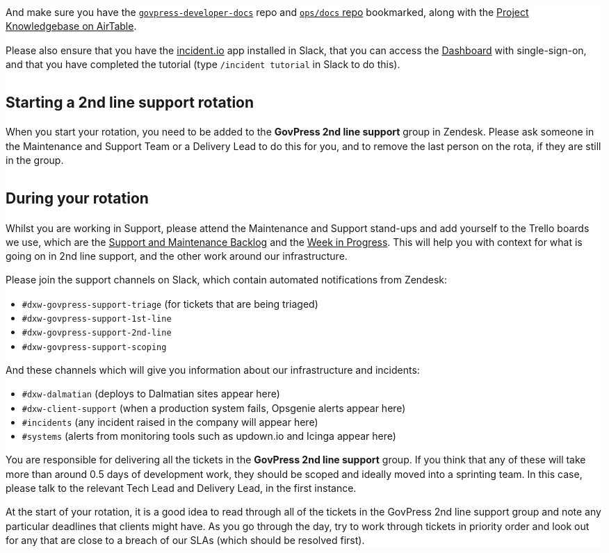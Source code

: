 And make sure you have the [`govpress-developer-docs`](https://github.com/dxw/govpress-developer-docs)
repo and [`ops/docs` repo](https://github.com/ops-docs/) bookmarked, along
with the [Project Knowledgebase on AirTable](https://airtable.com/appL5dzrJCzmldhcG/tbllUuMjfRR8Npe61/viwsS1RB8nJZjBekX?blocks=hide).

Please also ensure that you have the [incident.io](https://incident.io/) app
installed in Slack, that you can access the [Dashboard](https://app.incident.io/dashboard)
with single-sign-on, and that you have completed the tutorial (type
`/incident tutorial` in Slack to do this).

## Starting a 2nd line support rotation

When you start your rotation, you need to be added to the **GovPress 2nd line support**
group in Zendesk. Please ask someone in the Maintenance and Support Team or a
Delivery Lead to do this for you, and to remove the last person on the rota,
if they are still in the group.

## During your rotation

Whilst you are working in Support, please attend the Maintenance and Support
stand-ups and add yourself to the Trello boards we use, which are the
[Support and Maintenance Backlog](https://trello.com/b/pF46aRdl/govpress-support-and-maintenance-backlog)
and the
[Week in Progress](https://trello.com/b/Y2QL3Pha/govpress-support-and-maintenance-week-in-progress).
This will help you with context for what is going on in 2nd line support, and
the other work around our infrastructure.

Please join the support channels on Slack, which contain automated notifications
from Zendesk:

- `#dxw-govpress-support-triage` (for tickets that are being triaged)
- `#dxw-govpress-support-1st-line`
- `#dxw-govpress-support-2nd-line`
- `#dxw-govpress-support-scoping`

And these channels which will give you information about our infrastructure and incidents:

- `#dxw-dalmatian` (deploys to Dalmatian sites appear here)
- `#dxw-client-support` (when a production system fails, Opsgenie alerts appear here)
- `#incidents` (any incident raised in the company will appear here)
- `#systems` (alerts from monitoring tools such as updown.io and Icinga appear here)

You are responsible for delivering all the tickets in the
**GovPress 2nd line support** group. If you think that any of these will take
more than around 0.5 days of development work, they should be scoped and ideally
moved into a sprinting team. In this case, please talk to the relevant Tech
Lead and Delivery Lead, in the first instance.

At the start of your rotation, it is a good idea to read through all of the
tickets in the GovPress 2nd line support group and note any particular deadlines
that clients might have. As you go through the day, try to work through tickets
in priority order and look out for any that are close to a breach of our SLAs
(which should be resolved first).
